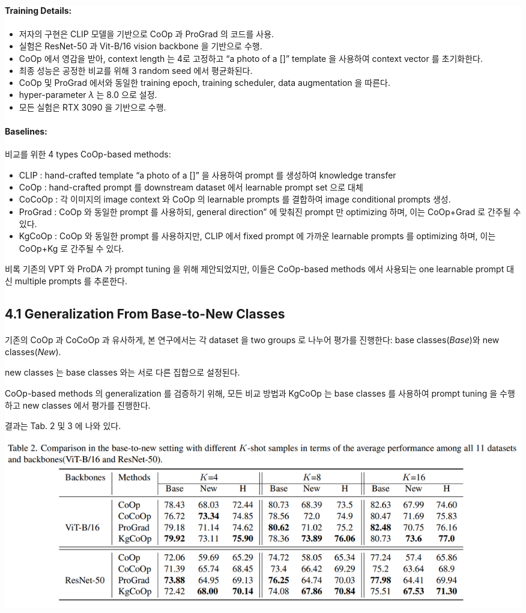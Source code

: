 #### Training Details:

- 저자의 구현은 CLIP 모델을 기반으로 CoOp 과 ProGrad 의 코드를 사용.
- 실험은 ResNet-50 과 Vit-B/16 vision backbone 을 기반으로 수행.
- CoOp 에서 영감을 받아, context length 는 4로 고정하고 “a photo of a []” template 을 사용하여 context vector 를 초기화한다.
- 최종 성능은 공정한 비교를 위해 3 random seed 에서 평균화된다.
- CoOp 및 ProGrad 에서와 동일한 training epoch, training scheduler, data augmentation 을 따른다.
- hyper-parameter $λ$ 는 8.0 으로 설정.
- 모든 실험은 RTX 3090 을 기반으로 수행.

#### Baselines:

비교를 위한 4 types CoOp-based methods:

- CLIP : hand-crafted template “a photo of a []” 을 사용하여 prompt 를 생성하여 knowledge transfer
- CoOp : hand-crafted prompt 를 downstream dataset 에서 learnable prompt set 으로 대체
- CoCoOp : 각 이미지의 image context 와 CoOp 의 learnable prompts 를 결합하여 image conditional prompts 생성.
- ProGrad : CoOp 와 동일한 prompt 를 사용하되, general direction” 에 맞춰진 prompt 만 optimizing 하며, 이는 CoOp+Grad 로 간주될 수 있다.
- KgCoOp : CoOp 와 동일한 prompt 를 사용하지만, CLIP 에서 fixed prompt 에 가까운 learnable prompts 를 optimizing 하며, 이는 CoOp+Kg 로 간주될 수 있다.

비록 기존의 VPT 와 ProDA 가 prompt tuning 을 위해 제안되었지만, 이들은 CoOp-based methods 에서 사용되는 one learnable prompt 대신 multiple prompts 를 추론한다.

## 4.1 Generalization From Base-to-New Classes

기존의 CoOp 과 CoCoOp 과 유사하게, 본 연구에서는 각 dataset 을 two groups 로 나누어 평가를 진행한다: base classes(_Base_)와 new classes(_New_).

new classes 는 base classes 와는 서로 다른 집합으로 설정된다. 

CoOp-based methods 의 generalization 를 검증하기 위해, 모든 비교 방법과 KgCoOp 는 base classes 를 사용하여 prompt tuning 을 수행하고 new classes 에서 평가를 진행한다.

결과는 Tab. 2 및 3 에 나와 있다.

![Table 2](image-35.png)
